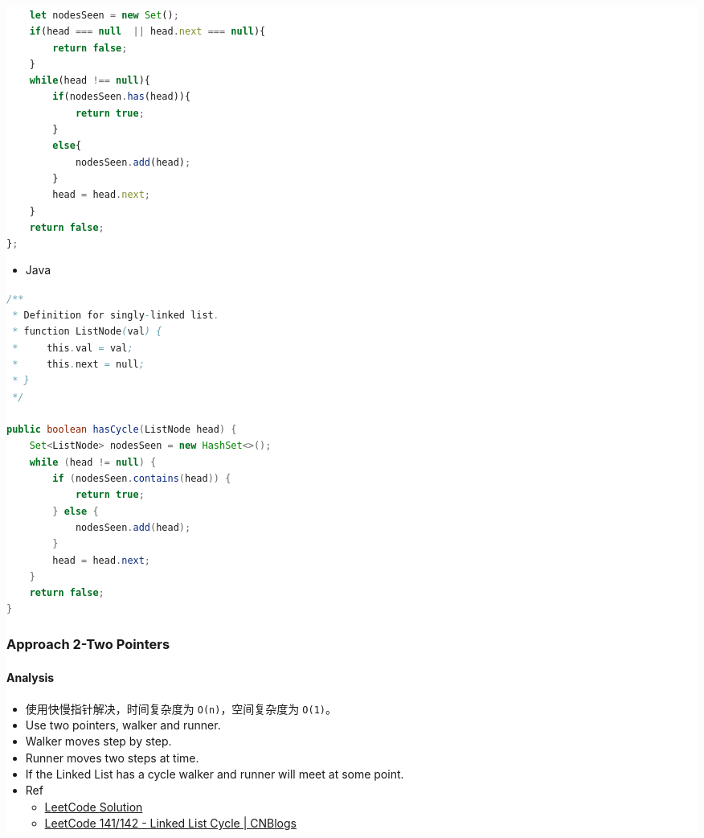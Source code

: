 ```javascript
    let nodesSeen = new Set();
    if(head === null  || head.next === null){
        return false;
    }
    while(head !== null){
        if(nodesSeen.has(head)){
            return true;
        }
        else{
            nodesSeen.add(head);
        }
        head = head.next;
    }
    return false;
}; 

```

* Java

```java
/**
 * Definition for singly-linked list.
 * function ListNode(val) {
 *     this.val = val;
 *     this.next = null;
 * }
 */

public boolean hasCycle(ListNode head) {
    Set<ListNode> nodesSeen = new HashSet<>();
    while (head != null) {
        if (nodesSeen.contains(head)) {
            return true;
        } else {
            nodesSeen.add(head);
        }
        head = head.next;
    }
    return false;
}
```





 

### Approach 2-Two Pointers

#### Analysis


* 使用快慢指针解决，时间复杂度为 `O(n)`，空间复杂度为 `O(1)`。
* Use two pointers, walker and runner. 
* Walker moves step by step. 
* Runner moves two steps at time.
* If the Linked List has a cycle walker and runner will meet at some point.
* Ref 
    - [LeetCode Solution](https://leetcode.com/problems/linked-list-cycle/solution/)
    - [LeetCode 141/142 - Linked List Cycle | CNBlogs](http://www.cnblogs.com/AndyJee/p/4463998.html)

